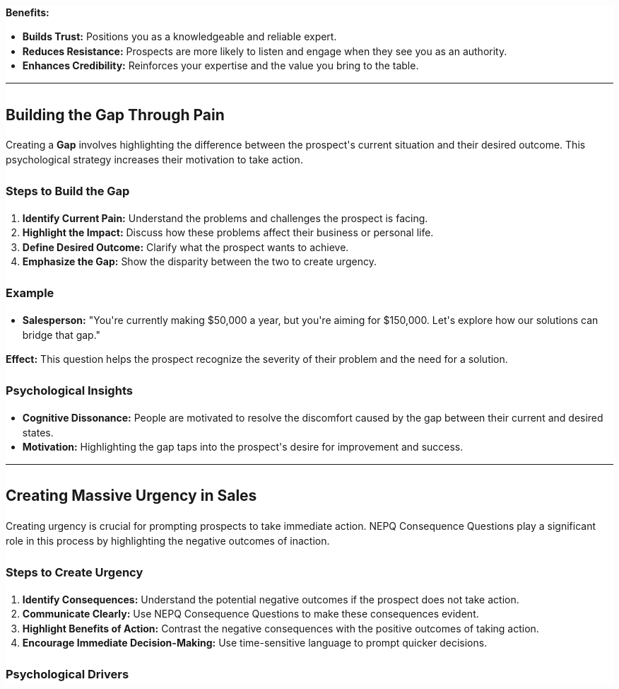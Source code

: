 **Benefits:**
- **Builds Trust:** Positions you as a knowledgeable and reliable expert.
- **Reduces Resistance:** Prospects are more likely to listen and engage when they see you as an authority.
- **Enhances Credibility:** Reinforces your expertise and the value you bring to the table.

---

## Building the Gap Through Pain

Creating a **Gap** involves highlighting the difference between the prospect's current situation and their desired outcome. This psychological strategy increases their motivation to take action.

### Steps to Build the Gap

1. **Identify Current Pain:** Understand the problems and challenges the prospect is facing.
2. **Highlight the Impact:** Discuss how these problems affect their business or personal life.
3. **Define Desired Outcome:** Clarify what the prospect wants to achieve.
4. **Emphasize the Gap:** Show the disparity between the two to create urgency.

### Example

- **Salesperson:** "You're currently making $50,000 a year, but you're aiming for $150,000. Let's explore how our solutions can bridge that gap."

**Effect:** This question helps the prospect recognize the severity of their problem and the need for a solution.

### Psychological Insights

- **Cognitive Dissonance:** People are motivated to resolve the discomfort caused by the gap between their current and desired states.
- **Motivation:** Highlighting the gap taps into the prospect's desire for improvement and success.

---

## Creating Massive Urgency in Sales

Creating urgency is crucial for prompting prospects to take immediate action. NEPQ Consequence Questions play a significant role in this process by highlighting the negative outcomes of inaction.

### Steps to Create Urgency

1. **Identify Consequences:** Understand the potential negative outcomes if the prospect does not take action.
2. **Communicate Clearly:** Use NEPQ Consequence Questions to make these consequences evident.
3. **Highlight Benefits of Action:** Contrast the negative consequences with the positive outcomes of taking action.
4. **Encourage Immediate Decision-Making:** Use time-sensitive language to prompt quicker decisions.

### Psychological Drivers
